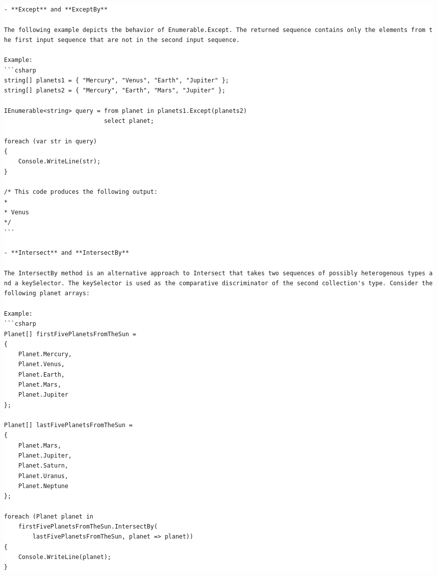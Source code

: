     - **Except** and **ExceptBy**

    The following example depicts the behavior of Enumerable.Except. The returned sequence contains only the elements from the first input sequence that are not in the second input sequence.

    Example:
    ```csharp
    string[] planets1 = { "Mercury", "Venus", "Earth", "Jupiter" };
    string[] planets2 = { "Mercury", "Earth", "Mars", "Jupiter" };

    IEnumerable<string> query = from planet in planets1.Except(planets2)
                                select planet;

    foreach (var str in query)
    {
        Console.WriteLine(str);
    }

    /* This code produces the following output:
    *
    * Venus
    */
    ```

    - **Intersect** and **IntersectBy**

    The IntersectBy method is an alternative approach to Intersect that takes two sequences of possibly heterogenous types and a keySelector. The keySelector is used as the comparative discriminator of the second collection's type. Consider the following planet arrays:

    Example:
    ```csharp
    Planet[] firstFivePlanetsFromTheSun =
    {
        Planet.Mercury,
        Planet.Venus,
        Planet.Earth,
        Planet.Mars,
        Planet.Jupiter
    };

    Planet[] lastFivePlanetsFromTheSun =
    {
        Planet.Mars,
        Planet.Jupiter,
        Planet.Saturn,
        Planet.Uranus,
        Planet.Neptune
    };

    foreach (Planet planet in
        firstFivePlanetsFromTheSun.IntersectBy(
            lastFivePlanetsFromTheSun, planet => planet))
    {
        Console.WriteLine(planet);
    }
